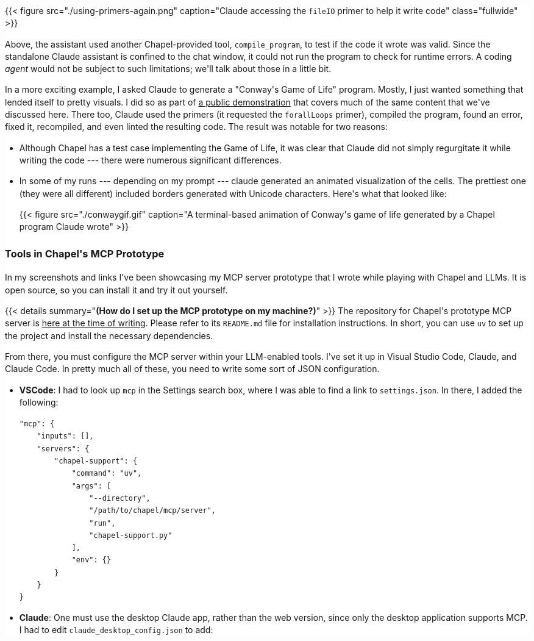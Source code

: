 {{< figure src="./using-primers-again.png" caption="Claude accessing the `fileIO` primer to help it write code" class="fullwide" >}}

Above, the assistant used another Chapel-provided tool, `compile_program`,
to test if the code it wrote was valid. Since the standalone Claude assistant
is confined to the chat window, it could not run the program to check for
runtime errors. A coding _agent_ would not be subject to such limitations;
we'll talk about those in a little bit.

In a more exciting example, I asked Claude to generate a "Conway's Game of Life"
program. Mostly, I just wanted something that lended itself to pretty visuals.
I did so as part of [a public demonstration](https://www.youtube.com/watch?v=zOxD4VmSE5o)
that covers much of the same content that
we've discussed here. There too, Claude used the primers (it requested the `forallLoops`
primer), compiled the program, found an error, fixed it, recompiled, and
even linted the resulting code. The result was notable for two reasons:

* Although Chapel has a test case implementing the Game of Life, it was clear that Claude
  did not simply regurgitate it while writing the code --- there were numerous
  significant differences.
* In some of my runs --- depending on my prompt --- claude generated an animated
  visualization of the cells. The prettiest one (they were all different)
  included borders generated with Unicode characters. Here's what that looked like:

  {{< figure src="./conwaygif.gif" caption="A terminal-based animation of Conway's game of life generated by a Chapel program Claude wrote" >}}

### Tools in Chapel's MCP Prototype

In my screenshots and links I've been showcasing my MCP server prototype that
I wrote while playing with Chapel and LLMs. It is open source, so you
can install it and try it out yourself.

{{< details summary="**(How do I set up the MCP prototype on my machine?)**" >}}
The repository for Chapel's prototype MCP server is [here at the time of writing](https://github.com/DanilaFe/chapel-support). Please refer  to its `README.md` file for installation instructions. In
short, you can use `uv` to set up the project and install the necessary
dependencies.

From there, you must configure the MCP server within your LLM-enabled tools.
I've set it up in Visual Studio Code, Claude, and Claude Code. In pretty
much all of these, you need to write some sort of JSON configuration.

* **VSCode**: I had to look up `mcp` in the Settings search box, where I
  was able to find a link to `settings.json`. In there, I added the following:

  ```
  "mcp": {
      "inputs": [],
      "servers": {
          "chapel-support": {
              "command": "uv",
              "args": [
                  "--directory",
                  "/path/to/chapel/mcp/server",
                  "run",
                  "chapel-support.py"
              ],
              "env": {}
          }
      }
  }
  ```
* **Claude**: One must use the desktop Claude app, rather than the web version,
  since only the desktop application supports MCP. I had to edit
  `claude_desktop_config.json` to add:

